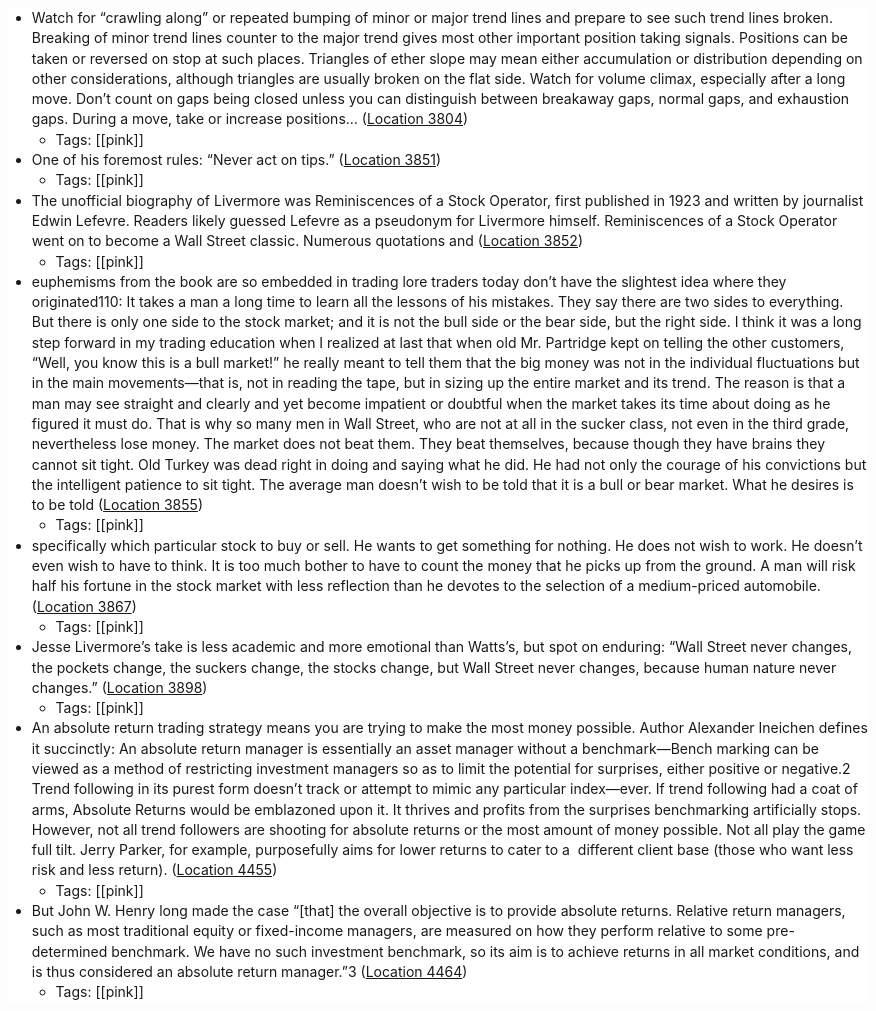 - Watch for “crawling along” or repeated bumping of minor or major trend lines and prepare to see such trend lines broken. Breaking of minor trend lines counter to the major trend gives most other important position taking signals. Positions can be taken or reversed on stop at such places. Triangles of ether slope may mean either accumulation or distribution depending on other considerations, although triangles are usually broken on the flat side. Watch for volume climax, especially after a long move. Don’t count on gaps being closed unless you can distinguish between breakaway gaps, normal gaps, and exhaustion gaps. During a move, take or increase positions… ([Location 3804](https://readwise.io/to_kindle?action=open&asin=B06Y63RDS2&location=3804))
    - Tags: [[pink]] 
- One of his foremost rules: “Never act on tips.” ([Location 3851](https://readwise.io/to_kindle?action=open&asin=B06Y63RDS2&location=3851))
    - Tags: [[pink]] 
- The unofficial biography of Livermore was Reminiscences of a Stock Operator, first published in 1923 and written by journalist Edwin Lefevre. Readers likely guessed Lefevre as a pseudonym for Livermore himself. Reminiscences of a Stock Operator went on to become a Wall Street classic. Numerous quotations and ([Location 3852](https://readwise.io/to_kindle?action=open&asin=B06Y63RDS2&location=3852))
    - Tags: [[pink]] 
- euphemisms from the book are so embedded in trading lore traders today don’t have the slightest idea where they originated110: It takes a man a long time to learn all the lessons of his mistakes. They say there are two sides to everything. But there is only one side to the stock market; and it is not the bull side or the bear side, but the right side. I think it was a long step forward in my trading education when I realized at last that when old Mr. Partridge kept on telling the other customers, “Well, you know this is a bull market!” he really meant to tell them that the big money was not in the individual fluctuations but in the main movements—that is, not in reading the tape, but in sizing up the entire market and its trend. The reason is that a man may see straight and clearly and yet become impatient or doubtful when the market takes its time about doing as he figured it must do. That is why so many men in Wall Street, who are not at all in the sucker class, not even in the third grade, nevertheless lose money. The market does not beat them. They beat themselves, because though they have brains they cannot sit tight. Old Turkey was dead right in doing and saying what he did. He had not only the courage of his convictions but the intelligent patience to sit tight. The average man doesn’t wish to be told that it is a bull or bear market. What he desires is to be told ([Location 3855](https://readwise.io/to_kindle?action=open&asin=B06Y63RDS2&location=3855))
    - Tags: [[pink]] 
- specifically which particular stock to buy or sell. He wants to get something for nothing. He does not wish to work. He doesn’t even wish to have to think. It is too much bother to have to count the money that he picks up from the ground. A man will risk half his fortune in the stock market with less reflection than he devotes to the selection of a medium-priced automobile. ([Location 3867](https://readwise.io/to_kindle?action=open&asin=B06Y63RDS2&location=3867))
    - Tags: [[pink]] 
- Jesse Livermore’s take is less academic and more emotional than Watts’s, but spot on enduring: “Wall Street never changes, the pockets change, the suckers change, the stocks change, but Wall Street never changes, because human nature never changes.” ([Location 3898](https://readwise.io/to_kindle?action=open&asin=B06Y63RDS2&location=3898))
    - Tags: [[pink]] 
- An absolute return trading strategy means you are trying to make the most money possible. Author Alexander Ineichen defines it succinctly: An absolute return manager is essentially an asset manager without a benchmark—Bench marking can be viewed as a method of restricting investment managers so as to limit the potential for surprises, either positive or negative.2 Trend following in its purest form doesn’t track or attempt to mimic any particular index—ever. If trend following had a coat of arms, Absolute Returns would be emblazoned upon it. It thrives and profits from the surprises benchmarking artificially stops. However, not all trend followers are shooting for absolute returns or the most amount of money possible. Not all play the game full tilt. Jerry Parker, for example, purposefully aims for lower returns to cater to a  different client base (those who want less risk and less return). ([Location 4455](https://readwise.io/to_kindle?action=open&asin=B06Y63RDS2&location=4455))
    - Tags: [[pink]] 
- But John W. Henry long made the case “[that] the overall objective is to provide absolute returns. Relative return managers, such as most traditional equity or fixed-income managers, are measured on how they perform relative to some pre-determined benchmark. We have no such investment benchmark, so its aim is to achieve returns in all market conditions, and is thus considered an absolute return manager.”3 ([Location 4464](https://readwise.io/to_kindle?action=open&asin=B06Y63RDS2&location=4464))
    - Tags: [[pink]] 